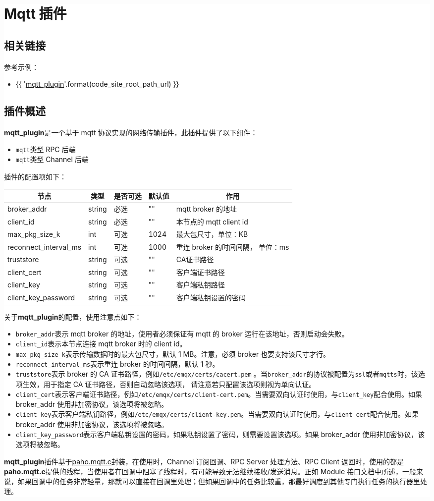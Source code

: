 
# Mqtt 插件


## 相关链接

参考示例：
- {{ '[mqtt_plugin]({}/src/examples/plugins/mqtt_plugin)'.format(code_site_root_path_url) }}


## 插件概述

**mqtt_plugin**是一个基于 mqtt 协议实现的网络传输插件，此插件提供了以下组件：
- `mqtt`类型 RPC 后端
- `mqtt`类型 Channel 后端


插件的配置项如下：

| 节点                  | 类型   | 是否可选 | 默认值 | 作用                              |
| --------------------- | ------ | -------- | ------ | --------------------------------- |
| broker_addr           | string | 必选     | ""     | mqtt broker 的地址                |
| client_id             | string | 必选     | ""     | 本节点的 mqtt client id           |
| max_pkg_size_k        | int    | 可选     | 1024   | 最大包尺寸，单位：KB              |
| reconnect_interval_ms | int    | 可选     | 1000   | 重连 broker 的时间间隔， 单位：ms |
| truststore            | string | 可选     | ""     | CA证书路径                        |
| client_cert           | string | 可选     | ""     | 客户端证书路径                    |
| client_key            | string | 可选     | ""     | 客户端私钥路径                    |
| client_key_password   | string | 可选     | ""     | 客户端私钥设置的密码              |


关于**mqtt_plugin**的配置，使用注意点如下：
- `broker_addr`表示 mqtt broker 的地址，使用者必须保证有 mqtt 的 broker 运行在该地址，否则启动会失败。
- `client_id`表示本节点连接 mqtt broker 时的 client id。
- `max_pkg_size_k`表示传输数据时的最大包尺寸，默认 1 MB。注意，必须 broker 也要支持该尺寸才行。
- `reconnect_interval_ms`表示重连 broker 的时间间隔，默认 1 秒。
- `truststore`表示 broker 的 CA 证书路径，例如`/etc/emqx/certs/cacert.pem` 。当`broker_addr`的协议被配置为`ssl`或者`mqtts`时，该选项生效，用于指定 CA 证书路径，否则自动忽略该选项， 请注意若只配置该选项则视为单向认证。
- `client_cert`表示客户端证书路径，例如`/etc/emqx/certs/client-cert.pem`。当需要双向认证时使用，与`client_key`配合使用。如果 broker_addr 使用非加密协议，该选项将被忽略。
- `client_key`表示客户端私钥路径，例如`/etc/emqx/certs/client-key.pem`。当需要双向认证时使用，与`client_cert`配合使用。如果 broker_addr 使用非加密协议，该选项将被忽略。
-  `client_key_password`表示客户端私钥设置的密码，如果私钥设置了密码，则需要设置该选项。如果 broker_addr 使用非加密协议，该选项将被忽略。

**mqtt_plugin**插件基于[paho.mqtt.c](https://github.com/eclipse/paho.mqtt.c)封装，在使用时，Channel 订阅回调、RPC Server 处理方法、RPC Client 返回时，使用的都是**paho.mqtt.c**提供的线程，当使用者在回调中阻塞了线程时，有可能导致无法继续接收/发送消息。正如 Module 接口文档中所述，一般来说，如果回调中的任务非常轻量，那就可以直接在回调里处理；但如果回调中的任务比较重，那最好调度到其他专门执行任务的执行器里处理。
